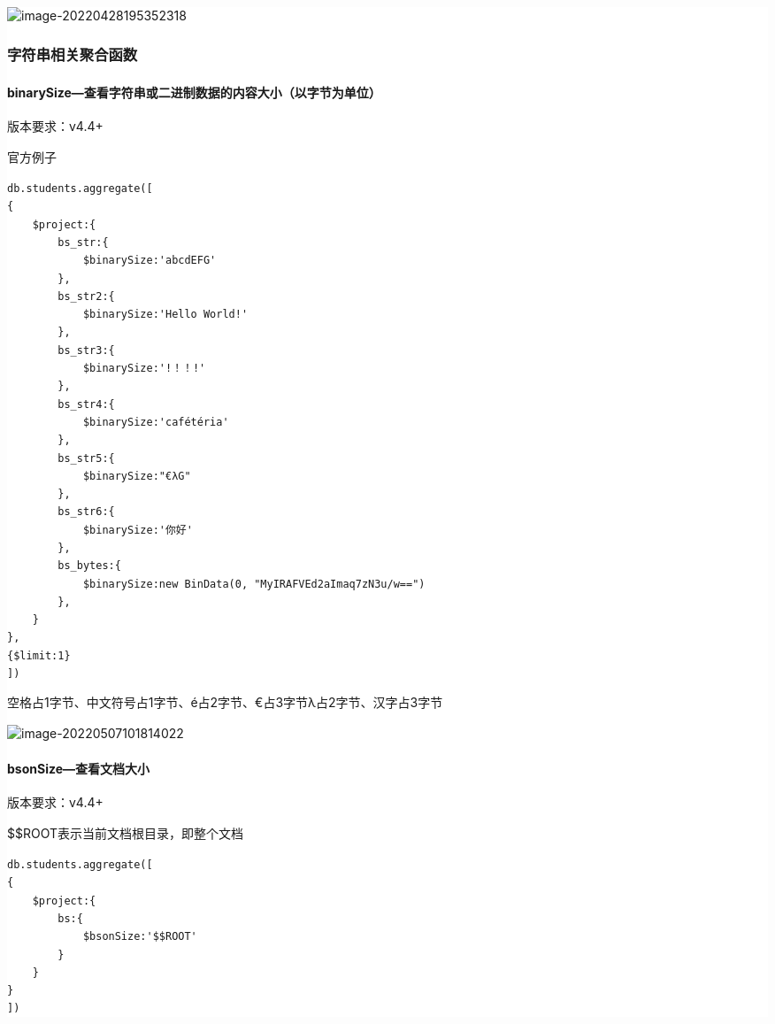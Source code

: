 ![image-20220428195352318](https://s2.loli.net/2022/04/28/KbWtFGR1P5dw6ye.png)

### 字符串相关聚合函数

#### binarySize—查看字符串或二进制数据的内容大小（以字节为单位）

版本要求：v4.4+

官方例子

```shell
db.students.aggregate([
{
	$project:{
		bs_str:{
			$binarySize:'abcdEFG'
		},
		bs_str2:{
			$binarySize:'Hello World!'
		},
		bs_str3:{
			$binarySize:'!！！!'
		},
		bs_str4:{
			$binarySize:'cafétéria'
		},
		bs_str5:{
			$binarySize:"€λG"
		},
		bs_str6:{
			$binarySize:'你好'
		},
		bs_bytes:{
			$binarySize:new BinData(0, "MyIRAFVEd2aImaq7zN3u/w==")
		},
	}
},
{$limit:1}
])
```

空格占1字节、中文符号占1字节、é占2字节、€占3字节λ占2字节、汉字占3字节

![image-20220507101814022](https://s2.loli.net/2022/05/07/blCu43ST9RhPiGO.png)

#### bsonSize—查看文档大小

版本要求：v4.4+

$$ROOT表示当前文档根目录，即整个文档

```shell
db.students.aggregate([
{
	$project:{
		bs:{
			$bsonSize:'$$ROOT'
		}
	}
}
])
```
